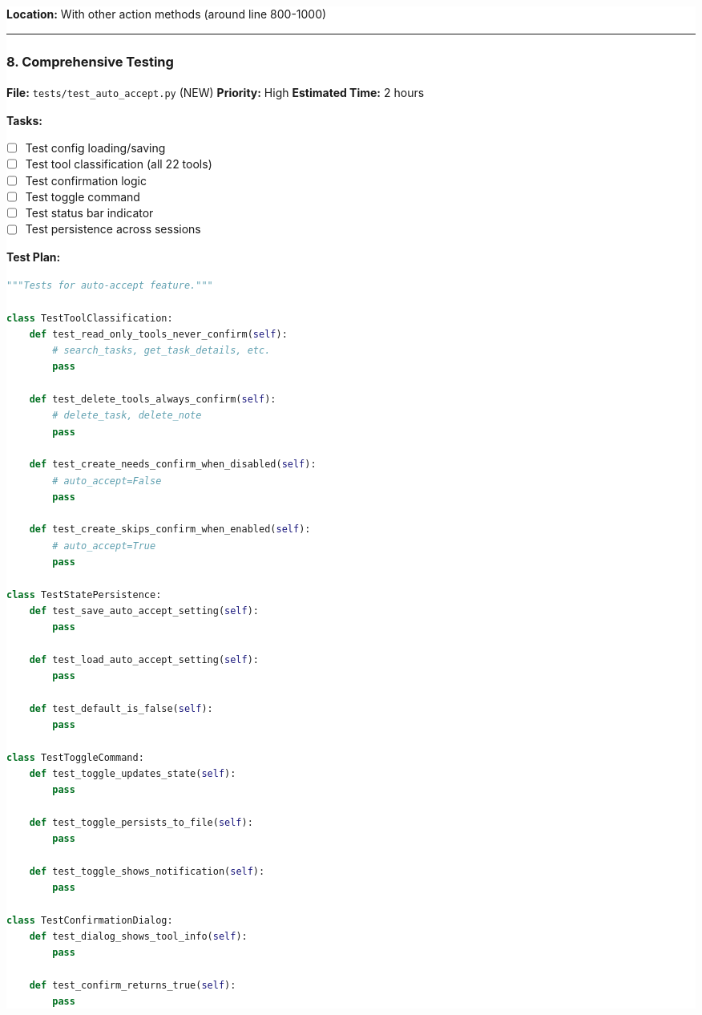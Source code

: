**Location:** With other action methods (around line 800-1000)

---

### 8. Comprehensive Testing
**File:** `tests/test_auto_accept.py` (NEW)
**Priority:** High
**Estimated Time:** 2 hours

**Tasks:**
- [ ] Test config loading/saving
- [ ] Test tool classification (all 22 tools)
- [ ] Test confirmation logic
- [ ] Test toggle command
- [ ] Test status bar indicator
- [ ] Test persistence across sessions

**Test Plan:**
```python
"""Tests for auto-accept feature."""

class TestToolClassification:
    def test_read_only_tools_never_confirm(self):
        # search_tasks, get_task_details, etc.
        pass

    def test_delete_tools_always_confirm(self):
        # delete_task, delete_note
        pass

    def test_create_needs_confirm_when_disabled(self):
        # auto_accept=False
        pass

    def test_create_skips_confirm_when_enabled(self):
        # auto_accept=True
        pass

class TestStatePersistence:
    def test_save_auto_accept_setting(self):
        pass

    def test_load_auto_accept_setting(self):
        pass

    def test_default_is_false(self):
        pass

class TestToggleCommand:
    def test_toggle_updates_state(self):
        pass

    def test_toggle_persists_to_file(self):
        pass

    def test_toggle_shows_notification(self):
        pass

class TestConfirmationDialog:
    def test_dialog_shows_tool_info(self):
        pass

    def test_confirm_returns_true(self):
        pass

```